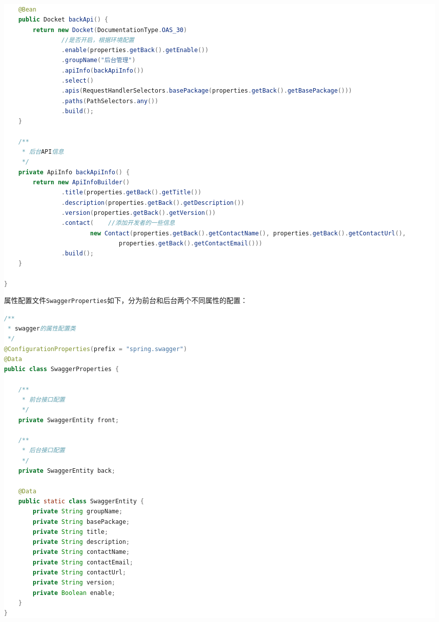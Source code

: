 ```java
    @Bean
    public Docket backApi() {
        return new Docket(DocumentationType.OAS_30)
                //是否开启，根据环境配置
                .enable(properties.getBack().getEnable())
                .groupName("后台管理")
                .apiInfo(backApiInfo())
                .select()
                .apis(RequestHandlerSelectors.basePackage(properties.getBack().getBasePackage()))
                .paths(PathSelectors.any())
                .build();
    }
    
    /**
     * 后台API信息
     */
    private ApiInfo backApiInfo() {
        return new ApiInfoBuilder()
                .title(properties.getBack().getTitle())
                .description(properties.getBack().getDescription())
                .version(properties.getBack().getVersion())
                .contact(    //添加开发者的一些信息
                        new Contact(properties.getBack().getContactName(), properties.getBack().getContactUrl(),
                                properties.getBack().getContactEmail()))
                .build();
    }
    
}
```

属性配置文件`SwaggerProperties`如下，分为前台和后台两个不同属性的配置：
```java
/**
 * swagger的属性配置类
 */
@ConfigurationProperties(prefix = "spring.swagger")
@Data
public class SwaggerProperties {

    /**
     * 前台接口配置
     */
    private SwaggerEntity front;

    /**
     * 后台接口配置
     */
    private SwaggerEntity back;

    @Data
    public static class SwaggerEntity {
        private String groupName;
        private String basePackage;
        private String title;
        private String description;
        private String contactName;
        private String contactEmail;
        private String contactUrl;
        private String version;
        private Boolean enable;
    }
}
```